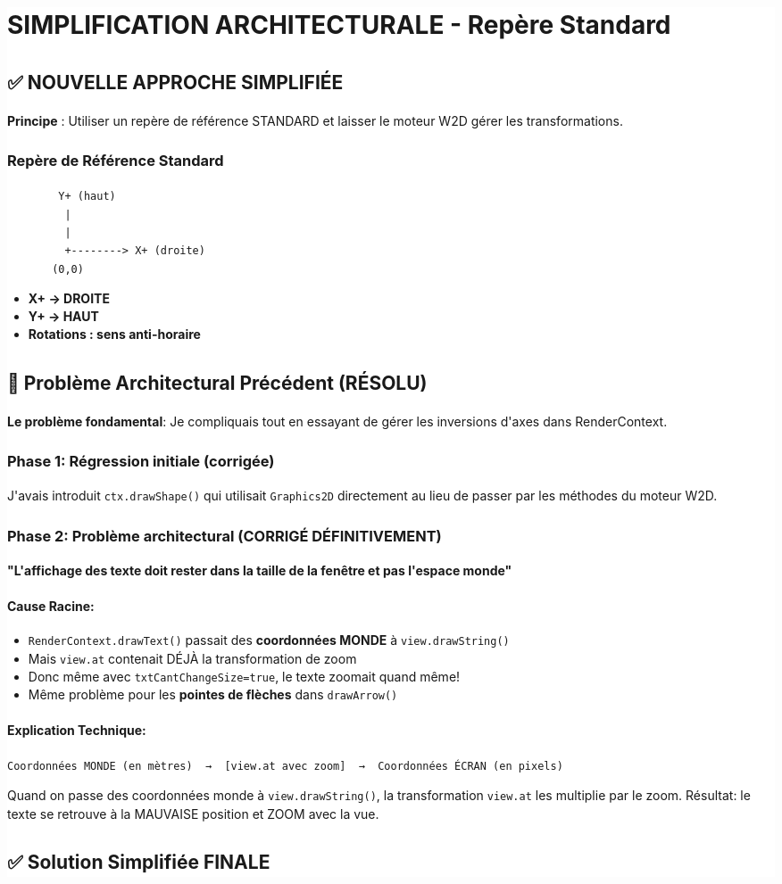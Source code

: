 # SIMPLIFICATION ARCHITECTURALE - Repère Standard

## ✅ NOUVELLE APPROCHE SIMPLIFIÉE

**Principe** : Utiliser un repère de référence STANDARD et laisser le moteur W2D gérer les transformations.

### Repère de Référence Standard
```
        Y+ (haut)
         |
         |
         +--------> X+ (droite)
       (0,0)
```

- **X+ → DROITE**
- **Y+ → HAUT**
- **Rotations : sens anti-horaire**

## 🔴 Problème Architectural Précédent (RÉSOLU)

**Le problème fondamental**: Je compliquais tout en essayant de gérer les inversions d'axes dans RenderContext.

### Phase 1: Régression initiale (corrigée)
J'avais introduit `ctx.drawShape()` qui utilisait `Graphics2D` directement au lieu de passer par les méthodes du moteur W2D.

### Phase 2: Problème architectural (CORRIGÉ DÉFINITIVEMENT)
**"L'affichage des texte doit rester dans la taille de la fenêtre et pas l'espace monde"**

#### Cause Racine:
- `RenderContext.drawText()` passait des **coordonnées MONDE** à `view.drawString()`
- Mais `view.at` contenait DÉJÀ la transformation de zoom
- Donc même avec `txtCantChangeSize=true`, le texte zoomait quand même!
- Même problème pour les **pointes de flèches** dans `drawArrow()`

#### Explication Technique:
```
Coordonnées MONDE (en mètres)  →  [view.at avec zoom]  →  Coordonnées ÉCRAN (en pixels)
```

Quand on passe des coordonnées monde à `view.drawString()`, la transformation `view.at` les multiplie par le zoom.
Résultat: le texte se retrouve à la MAUVAISE position et ZOOM avec la vue.

## ✅ Solution Simplifiée FINALE
